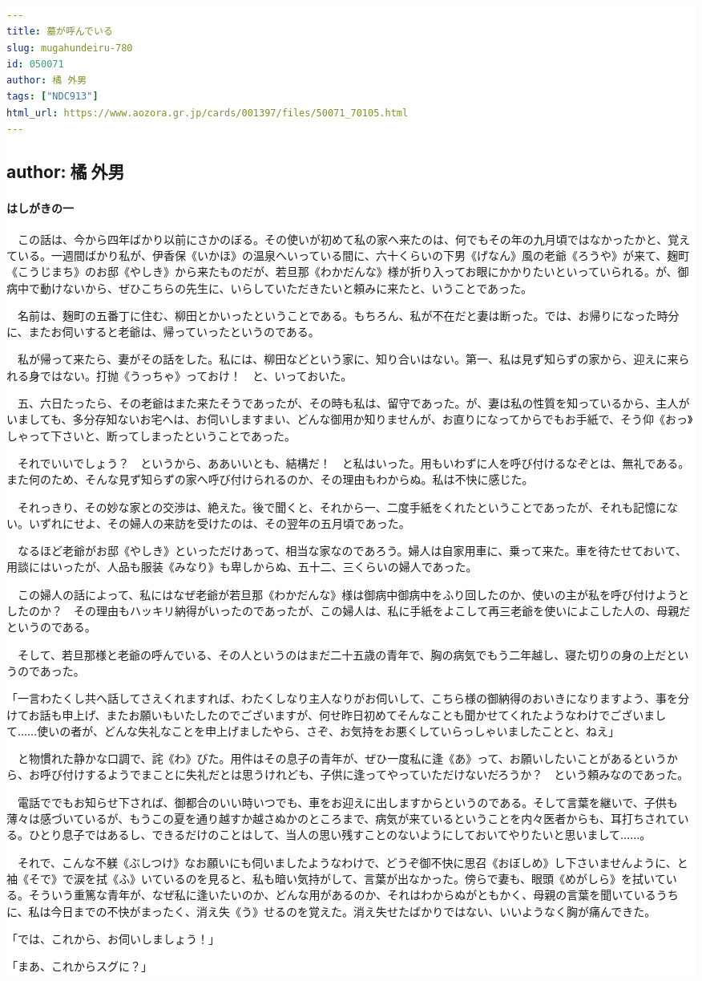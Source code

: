 ```yaml
---
title: 墓が呼んでいる
slug: mugahundeiru-780
id: 050071
author: 橘 外男
tags: ["NDC913"]
html_url: https://www.aozora.gr.jp/cards/001397/files/50071_70105.html
---
```


## author: 橘 外男

#### はしがきの一




　この話は、今から四年ばかり以前にさかのぼる。その使いが初めて私の家へ来たのは、何でもその年の九月頃ではなかったかと、覚えている。一週間ばかり私が、伊香保《いかほ》の温泉へいっている間に、六十くらいの下男《げなん》風の老爺《ろうや》が来て、麹町《こうじまち》のお邸《やしき》から来たものだが、若旦那《わかだんな》様が折り入ってお眼にかかりたいといっていられる。が、御病中で動けないから、ぜひこちらの先生に、いらしていただきたいと頼みに来たと、いうことであった。

　名前は、麹町の五番丁に住む、柳田とかいったということである。もちろん、私が不在だと妻は断った。では、お帰りになった時分に、またお伺いすると老爺は、帰っていったというのである。

　私が帰って来たら、妻がその話をした。私には、柳田などという家に、知り合いはない。第一、私は見ず知らずの家から、迎えに来られる身ではない。打抛《うっちゃ》っておけ！　と、いっておいた。

　五、六日たったら、その老爺はまた来たそうであったが、その時も私は、留守であった。が、妻は私の性質を知っているから、主人がいましても、多分存知ないお宅へは、お伺いしますまい、どんな御用か知りませんが、お直りになってからでもお手紙で、そう仰《おっ》しゃって下さいと、断ってしまったということであった。

　それでいいでしょう？　というから、ああいいとも、結構だ！　と私はいった。用もいわずに人を呼び付けるなぞとは、無礼である。また何のため、そんな見ず知らずの家へ呼び付けられるのか、その理由もわからぬ。私は不快に感じた。

　それっきり、その妙な家との交渉は、絶えた。後で聞くと、それから一、二度手紙をくれたということであったが、それも記憶にない。いずれにせよ、その婦人の来訪を受けたのは、その翌年の五月頃であった。

　なるほど老爺がお邸《やしき》といっただけあって、相当な家なのであろう。婦人は自家用車に、乗って来た。車を待たせておいて、用談にはいったが、人品も服装《みなり》も卑しからぬ、五十二、三くらいの婦人であった。

　この婦人の話によって、私にはなぜ老爺が若旦那《わかだんな》様は御病中御病中をふり回したのか、使いの主が私を呼び付けようとしたのか？　その理由もハッキリ納得がいったのであったが、この婦人は、私に手紙をよこして再三老爺を使いによこした人の、母親だというのである。

　そして、若旦那様と老爺の呼んでいる、その人というのはまだ二十五歳の青年で、胸の病気でもう二年越し、寝た切りの身の上だというのであった。

「一言わたくし共へ話してさえくれますれば、わたくしなり主人なりがお伺いして、こちら様の御納得のおいきになりますよう、事を分けてお話も申上げ、またお願いもいたしたのでございますが、何せ昨日初めてそんなことも聞かせてくれたようなわけでございまして……使いの者が、どんな失礼なことを申上げましたやら、さぞ、お気持をお悪くしていらっしゃいましたことと、ねえ」

　と物慣れた静かな口調で、詫《わ》びた。用件はその息子の青年が、ぜひ一度私に逢《あ》って、お願いしたいことがあるというから、お呼び付けするようでまことに失礼だとは思うけれども、子供に逢ってやっていただけないだろうか？　という頼みなのであった。

　電話ででもお知らせ下されば、御都合のいい時いつでも、車をお迎えに出しますからというのである。そして言葉を継いで、子供も薄々は感づいているが、もうこの夏を通り越すか越さぬかのところまで、病気が来ているということを内々医者からも、耳打ちされている。ひとり息子ではあるし、できるだけのことはして、当人の思い残すことのないようにしておいてやりたいと思いまして……。

　それで、こんな不躾《ぶしつけ》なお願いにも伺いましたようなわけで、どうぞ御不快に思召《おぼしめ》し下さいませんように、と袖《そで》で涙を拭《ふ》いているのを見ると、私も暗い気持がして、言葉が出なかった。傍らで妻も、眼頭《めがしら》を拭いている。そういう重篤な青年が、なぜ私に逢いたいのか、どんな用があるのか、それはわからぬがともかく、母親の言葉を聞いているうちに、私は今日までの不快がまったく、消え失《う》せるのを覚えた。消え失せたばかりではない、いいようなく胸が痛んできた。

「では、これから、お伺いしましょう！」

「まあ、これからスグに？」
